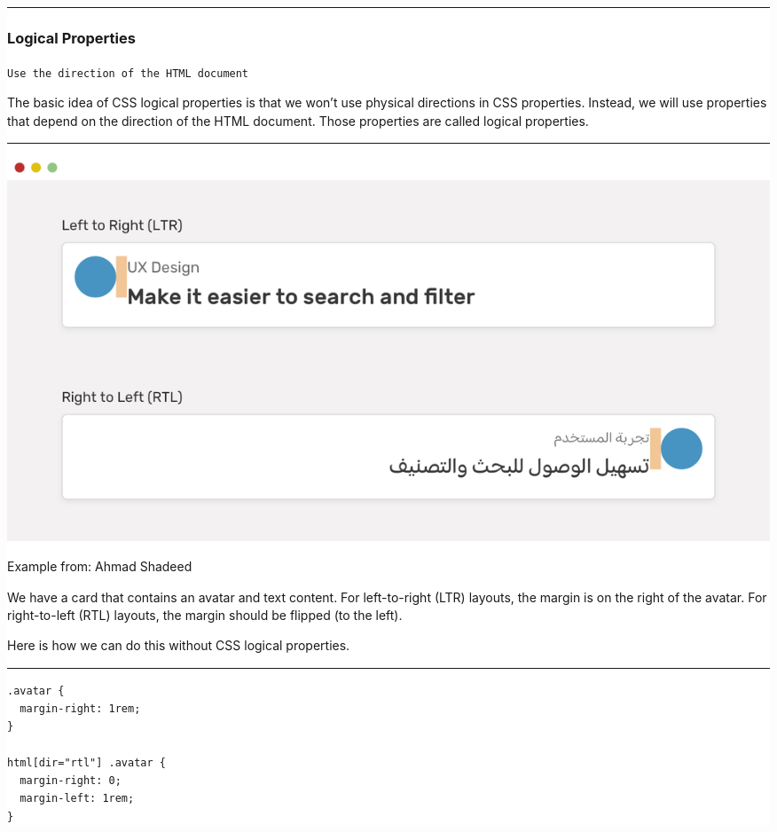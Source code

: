 
---
###	 Logical Properties
	Use the direction of the HTML document

The basic idea of CSS logical properties is that we won’t use physical directions in CSS properties. Instead, we will use properties that depend on the direction of the HTML document. Those properties are called logical properties.

---


![](media/Clipboard.png)

Example from: Ahmad Shadeed

We have a card that contains an avatar and text content. For left-to-right (LTR) layouts, the margin is on the right of the avatar. For right-to-left (RTL) layouts, the margin should be flipped (to the left).

Here is how we can do this without CSS logical properties.

---

```
.avatar {
  margin-right: 1rem;
}

html[dir="rtl"] .avatar {
  margin-right: 0;
  margin-left: 1rem;
}
```
